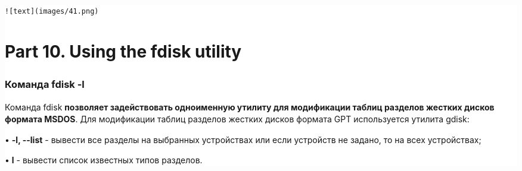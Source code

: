     ![text](images/41.png)
    

# **Part 10. Using the fdisk utility**

### Команда fdisk -l

Команда fdisk **позволяет задействовать одноименную утилиту для модификации таблиц разделов жестких дисков формата MSDOS**. Для модификации таблиц разделов жестких дисков формата GPT используется утилита gdisk:

• **-l, --list** - вывести все разделы на выбранных устройствах или если устройств не задано, то на всех устройствах;

• **l** - вывести список известных типов разделов.
